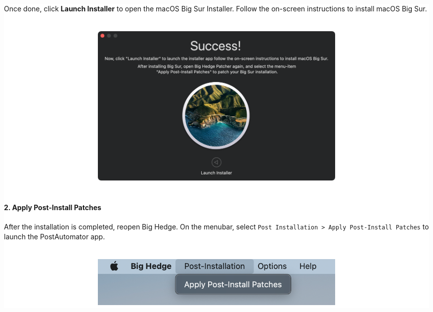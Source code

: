 Once done, click **Launch Installer** to open the macOS Big Sur Installer.
Follow the on-screen instructions to install macOS Big Sur.

<br>
<div align=center>
  <img width="480" src="https://github.com/minh-ton/Big-Hedge-Patcher/blob/main/Screenshots/install_to_machine_success.png?raw=true">
</div>
<br>

#### 2. Apply Post-Install Patches

After the installation is completed, reopen Big Hedge. On the menubar, select `Post Installation > Apply Post-Install Patches` to launch the PostAutomator app.

<br>
<div align=center>
  <img width="480" src="https://github.com/minh-ton/Big-Hedge-Patcher/blob/main/Screenshots/install_to_machine_menu.png?raw=true">
</div>
<div align=center>